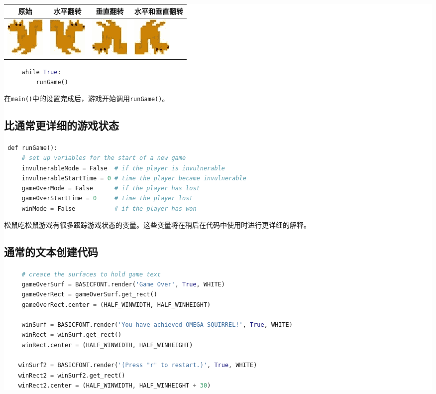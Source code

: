 | 原始 | 水平翻转 | 垂直翻转 | 水平和垂直翻转 |
| --- | --- | --- | --- |
| ![](img/8b2ef4b658c4d7ddeadfd601a9ccd191.png) | ![](img/bdbde50025eced659cdb9b3563029de8.png) | ![](img/c57a76be8f59d67b03f9e9139d4c7983.png) | ![](img/972bbf066cf47441a41946b810327709.png) |


```py
     while True:
         runGame()

```

在`main()`中的设置完成后，游戏开始调用`runGame()`。

## 比通常更详细的游戏状态

```py
 def runGame():
     # set up variables for the start of a new game
     invulnerableMode = False  # if the player is invulnerable
     invulnerableStartTime = 0 # time the player became invulnerable
     gameOverMode = False      # if the player has lost
     gameOverStartTime = 0     # time the player lost
     winMode = False           # if the player has won

```

松鼠吃松鼠游戏有很多跟踪游戏状态的变量。这些变量将在稍后在代码中使用时进行更详细的解释。

## 通常的文本创建代码

```py
     # create the surfaces to hold game text
     gameOverSurf = BASICFONT.render('Game Over', True, WHITE)
     gameOverRect = gameOverSurf.get_rect()
     gameOverRect.center = (HALF_WINWIDTH, HALF_WINHEIGHT)

     winSurf = BASICFONT.render('You have achieved OMEGA SQUIRREL!', True, WHITE)
     winRect = winSurf.get_rect()
     winRect.center = (HALF_WINWIDTH, HALF_WINHEIGHT)

    winSurf2 = BASICFONT.render('(Press "r" to restart.)', True, WHITE)
    winRect2 = winSurf2.get_rect()
    winRect2.center = (HALF_WINWIDTH, HALF_WINHEIGHT + 30)

```
